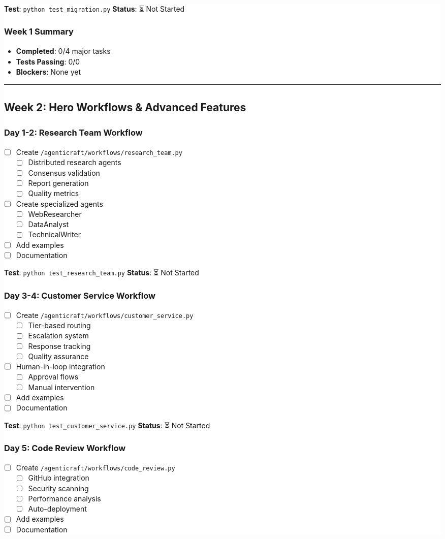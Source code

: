 **Test**: `python test_migration.py`
**Status**: ⏳ Not Started

### Week 1 Summary
- **Completed**: 0/4 major tasks
- **Tests Passing**: 0/0
- **Blockers**: None yet

---

## Week 2: Hero Workflows & Advanced Features

### Day 1-2: Research Team Workflow
- [ ] Create `/agenticraft/workflows/research_team.py`
  - [ ] Distributed research agents
  - [ ] Consensus validation
  - [ ] Report generation
  - [ ] Quality metrics
- [ ] Create specialized agents
  - [ ] WebResearcher
  - [ ] DataAnalyst  
  - [ ] TechnicalWriter
- [ ] Add examples
- [ ] Documentation

**Test**: `python test_research_team.py`
**Status**: ⏳ Not Started

### Day 3-4: Customer Service Workflow
- [ ] Create `/agenticraft/workflows/customer_service.py`
  - [ ] Tier-based routing
  - [ ] Escalation system
  - [ ] Response tracking
  - [ ] Quality assurance
- [ ] Human-in-loop integration
  - [ ] Approval flows
  - [ ] Manual intervention
- [ ] Add examples
- [ ] Documentation

**Test**: `python test_customer_service.py`
**Status**: ⏳ Not Started

### Day 5: Code Review Workflow
- [ ] Create `/agenticraft/workflows/code_review.py`
  - [ ] GitHub integration
  - [ ] Security scanning
  - [ ] Performance analysis
  - [ ] Auto-deployment
- [ ] Add examples
- [ ] Documentation
